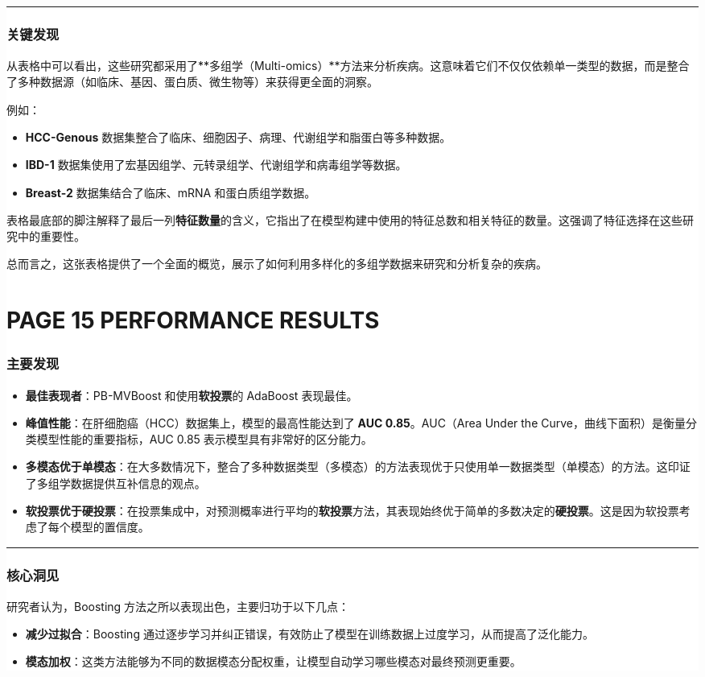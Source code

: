   

---

  

### 关键发现

  

从表格中可以看出，这些研究都采用了**多组学（Multi-omics）**方法来分析疾病。这意味着它们不仅仅依赖单一类型的数据，而是整合了多种数据源（如临床、基因、蛋白质、微生物等）来获得更全面的洞察。

  

例如：

* **HCC-Genous** 数据集整合了临床、细胞因子、病理、代谢组学和脂蛋白等多种数据。

* **IBD-1** 数据集使用了宏基因组学、元转录组学、代谢组学和病毒组学等数据。

* **Breast-2** 数据集结合了临床、mRNA 和蛋白质组学数据。

  

表格最底部的脚注解释了最后一列**特征数量**的含义，它指出了在模型构建中使用的特征总数和相关特征的数量。这强调了特征选择在这些研究中的重要性。

  

总而言之，这张表格提供了一个全面的概览，展示了如何利用多样化的多组学数据来研究和分析复杂的疾病。

  
  

# PAGE 15 PERFORMANCE RESULTS

### **主要发现**

  

* **最佳表现者**：PB-MVBoost 和使用**软投票**的 AdaBoost 表现最佳。

* **峰值性能**：在肝细胞癌（HCC）数据集上，模型的最高性能达到了 **AUC 0.85**。AUC（Area Under the Curve，曲线下面积）是衡量分类模型性能的重要指标，AUC 0.85 表示模型具有非常好的区分能力。

* **多模态优于单模态**：在大多数情况下，整合了多种数据类型（多模态）的方法表现优于只使用单一数据类型（单模态）的方法。这印证了多组学数据提供互补信息的观点。

* **软投票优于硬投票**：在投票集成中，对预测概率进行平均的**软投票**方法，其表现始终优于简单的多数决定的**硬投票**。这是因为软投票考虑了每个模型的置信度。

  

---

  

### **核心洞见**

  

研究者认为，Boosting 方法之所以表现出色，主要归功于以下几点：

  

* **减少过拟合**：Boosting 通过逐步学习并纠正错误，有效防止了模型在训练数据上过度学习，从而提高了泛化能力。

* **模态加权**：这类方法能够为不同的数据模态分配权重，让模型自动学习哪些模态对最终预测更重要。

